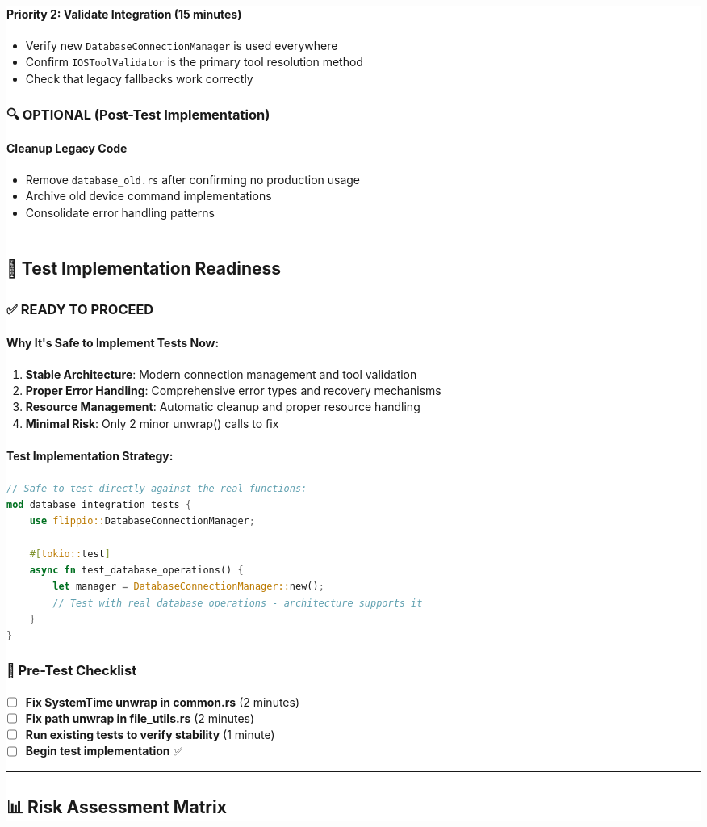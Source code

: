#### **Priority 2: Validate Integration (15 minutes)**
- Verify new `DatabaseConnectionManager` is used everywhere
- Confirm `IOSToolValidator` is the primary tool resolution method
- Check that legacy fallbacks work correctly

### **🔍 OPTIONAL (Post-Test Implementation)**

#### **Cleanup Legacy Code**
- Remove `database_old.rs` after confirming no production usage
- Archive old device command implementations
- Consolidate error handling patterns

---

## 🧪 **Test Implementation Readiness**

### **✅ READY TO PROCEED**

#### **Why It's Safe to Implement Tests Now:**

1. **Stable Architecture**: Modern connection management and tool validation
2. **Proper Error Handling**: Comprehensive error types and recovery mechanisms  
3. **Resource Management**: Automatic cleanup and proper resource handling
4. **Minimal Risk**: Only 2 minor unwrap() calls to fix

#### **Test Implementation Strategy**:

```rust
// Safe to test directly against the real functions:
mod database_integration_tests {
    use flippio::DatabaseConnectionManager;
    
    #[tokio::test]
    async fn test_database_operations() {
        let manager = DatabaseConnectionManager::new();
        // Test with real database operations - architecture supports it
    }
}
```

### **🎯 Pre-Test Checklist**

- [ ] **Fix SystemTime unwrap in common.rs** (2 minutes)
- [ ] **Fix path unwrap in file_utils.rs** (2 minutes)  
- [ ] **Run existing tests to verify stability** (1 minute)
- [ ] **Begin test implementation** ✅

---

## 📊 **Risk Assessment Matrix**
